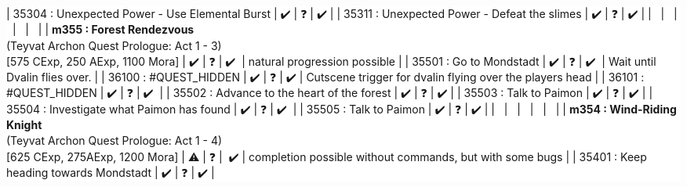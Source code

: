 | 35304 : Unexpected Power - Use Elemental Burst                                                                                                                                       | ✔️                                                                                                              | ❓              | ✔️               |
| 35311 : Unexpected Power - Defeat the slimes                                                                                                                                         | ✔️                                                                                                              | ❓              | ✔️               |
|                                                                                                                                                                                      |                                                                                                                 |                |                  |                                                                                                                                                      |
| **m355 : Forest Rendezvous**<br />(Teyvat Archon Quest Prologue: Act 1 - 3)<br />[575 CExp, 250 AExp, 1100 Mora]                                                                     | ✔️                                                                                                              | ❓              | ✔️               | natural progression possible                                                                                                                         |
| 35501 : Go to Mondstadt                                                                                                                                                              | ✔️                                                                                                              | ❓              | ✔️               | Wait until Dvalin flies over.                                                                                                                        |
| 36100 : #QUEST_HIDDEN                                                                                                                                                                | ✔️                                                                                                              | ❓              | ✔️               | Cutscene trigger for dvalin flying over the players head                                                                                             |
| 36101 : #QUEST_HIDDEN                                                                                                                                                                | ✔️                                                                                                              | ❓              | ✔️               |
| 35502 : Advance to the heart of the forest                                                                                                                                           | ✔️                                                                                                              | ❓              | ✔️               |
| 35503 : Talk to Paimon                                                                                                                                                               | ✔️                                                                                                              | ❓              | ✔️               |
| 35504 : Investigate what Paimon has found                                                                                                                                            | ✔️                                                                                                              | ❓              | ✔️               |
| 35505 : Talk to Paimon                                                                                                                                                               | ✔️                                                                                                              | ❓              | ✔️               |
|                                                                                                                                                                                      |                                                                                                                 |                |                  |                                                                                                                                                      |
| **m354 : Wind-Riding Knight**<br />(Teyvat Archon Quest Prologue: Act 1 - 4)<br />[625 CExp, 275AExp, 1200 Mora]                                                                     | ⚠️                                                                                                              | ❓              |  ✔️              | completion possible without commands, but with some bugs                                                                                             |
| 35401 : Keep heading towards Mondstadt                                                                                                                                               | ✔️                                                                                                              | ❓              | ✔️               |